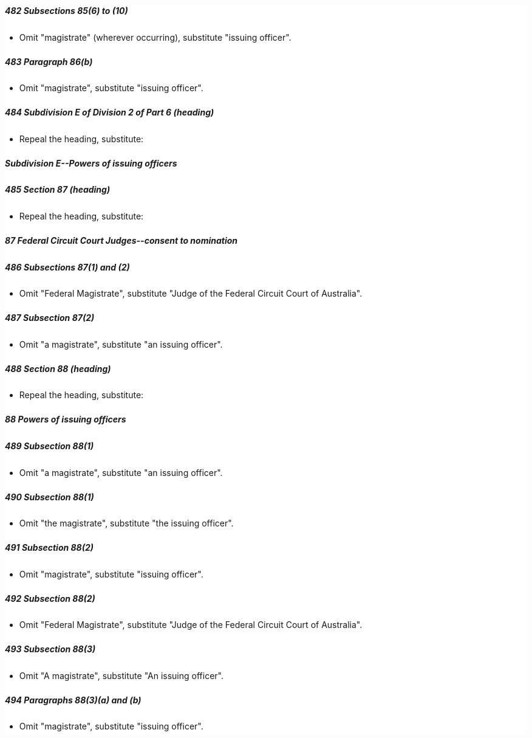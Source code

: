 ##### 482  Subsections 85(6) to (10)

   * Omit "magistrate" (wherever occurring), substitute "issuing officer".

##### 483  Paragraph 86(b)

   * Omit "magistrate", substitute "issuing officer".

##### 484  Subdivision E of Division 2 of Part 6 (heading)

   * Repeal the heading, substitute:

##### Subdivision E--Powers of issuing officers

##### 485  Section 87 (heading)

   * Repeal the heading, substitute:

##### 87  Federal Circuit Court Judges--consent to nomination

##### 486  Subsections 87(1) and (2)

   * Omit "Federal Magistrate", substitute "Judge of the Federal Circuit Court of Australia".

##### 487  Subsection 87(2)

   * Omit "a magistrate", substitute "an issuing officer".

##### 488  Section 88 (heading)

   * Repeal the heading, substitute:

##### 88  Powers of issuing officers

##### 489  Subsection 88(1)

   * Omit "a magistrate", substitute "an issuing officer".

##### 490  Subsection 88(1)

   * Omit "the magistrate", substitute "the issuing officer".

##### 491  Subsection 88(2)

   * Omit "magistrate", substitute "issuing officer".

##### 492  Subsection 88(2)

   * Omit "Federal Magistrate", substitute "Judge of the Federal Circuit Court of Australia".

##### 493  Subsection 88(3)

   * Omit "A magistrate", substitute "An issuing officer".

##### 494  Paragraphs 88(3)(a) and (b)

   * Omit "magistrate", substitute "issuing officer".
